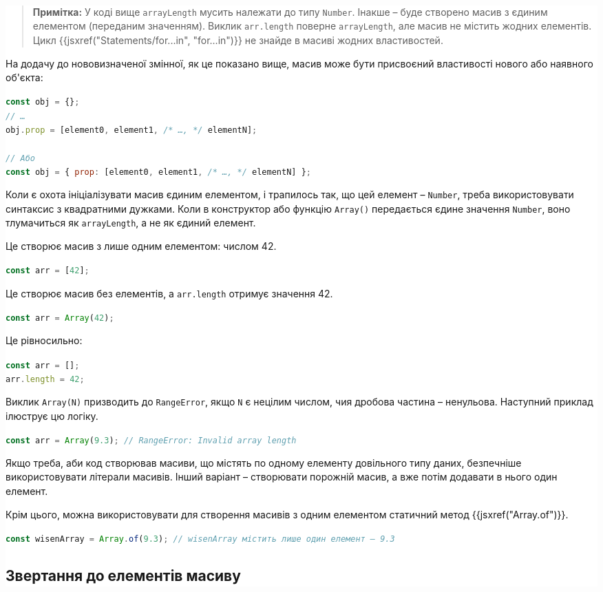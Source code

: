 > **Примітка:** У коді вище `arrayLength` мусить належати до типу `Number`. Інакше – буде створено масив з єдиним елементом (переданим значенням). Виклик `arr.length` поверне `arrayLength`, але масив не містить жодних елементів. Цикл {{jsxref("Statements/for...in", "for...in")}} не знайде в масиві жодних властивостей.

На додачу до нововизначеної змінної, як це показано вище, масив може бути присвоєний властивості нового або наявного об'єкта:

```js
const obj = {};
// …
obj.prop = [element0, element1, /* …, */ elementN];

// Або
const obj = { prop: [element0, element1, /* …, */ elementN] };
```

Коли є охота ініціалізувати масив єдиним елементом, і трапилось так, що цей елемент – `Number`, треба використовувати синтаксис з квадратними дужками. Коли в конструктор або функцію `Array()` передається єдине значення `Number`, воно тлумачиться як `arrayLength`, а не як єдиний елемент.

Це створює масив з лише одним елементом: числом 42.

```js
const arr = [42];
```

Це створює масив без елементів, а `arr.length` отримує значення 42.

```js
const arr = Array(42);
```

Це рівносильно:

```js
const arr = [];
arr.length = 42;
```

Виклик `Array(N)` призводить до `RangeError`, якщо `N` є нецілим числом, чия дробова частина – ненульова. Наступний приклад ілюструє цю логіку.

```js
const arr = Array(9.3); // RangeError: Invalid array length
```

Якщо треба, аби код створював масиви, що містять по одному елементу довільного типу даних, безпечніше використовувати літерали масивів. Інший варіант – створювати порожній масив, а вже потім додавати в нього один елемент.

Крім цього, можна використовувати для створення масивів з одним елементом статичний метод {{jsxref("Array.of")}}.

```js
const wisenArray = Array.of(9.3); // wisenArray містить лише один елемент – 9.3
```

## Звертання до елементів масиву

